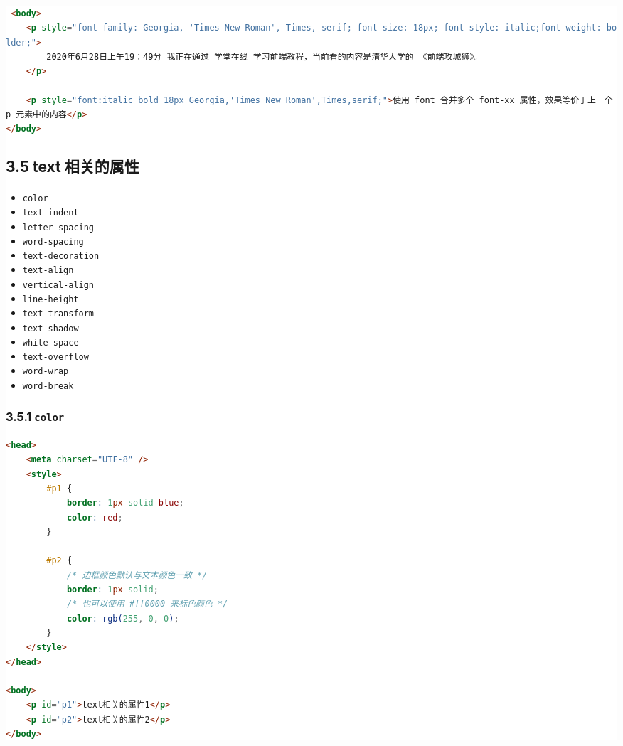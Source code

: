 ```html
 <body>
    <p style="font-family: Georgia, 'Times New Roman', Times, serif; font-size: 18px; font-style: italic;font-weight: bolder;">
        2020年6月28日上午19：49分 我正在通过 学堂在线 学习前端教程，当前看的内容是清华大学的 《前端攻城狮》。
    </p>

    <p style="font:italic bold 18px Georgia,'Times New Roman',Times,serif;">使用 font 合并多个 font-xx 属性，效果等价于上一个 p 元素中的内容</p>
</body>
```

## 3.5 text 相关的属性

* `color`
* `text-indent`
* `letter-spacing`
* `word-spacing`
* `text-decoration`
* `text-align`
* `vertical-align`
* `line-height`
* `text-transform`
* `text-shadow`
* `white-space`
* `text-overflow`
* `word-wrap`
* `word-break`

### 3.5.1 `color`

```html
<head>
    <meta charset="UTF-8" />
    <style>
        #p1 {
            border: 1px solid blue;
            color: red;
        }
        
        #p2 {
            /* 边框颜色默认与文本颜色一致 */
            border: 1px solid;
            /* 也可以使用 #ff0000 来标色颜色 */
            color: rgb(255, 0, 0);
        }
    </style>
</head>

<body>
    <p id="p1">text相关的属性1</p>
    <p id="p2">text相关的属性2</p>
</body>
```
